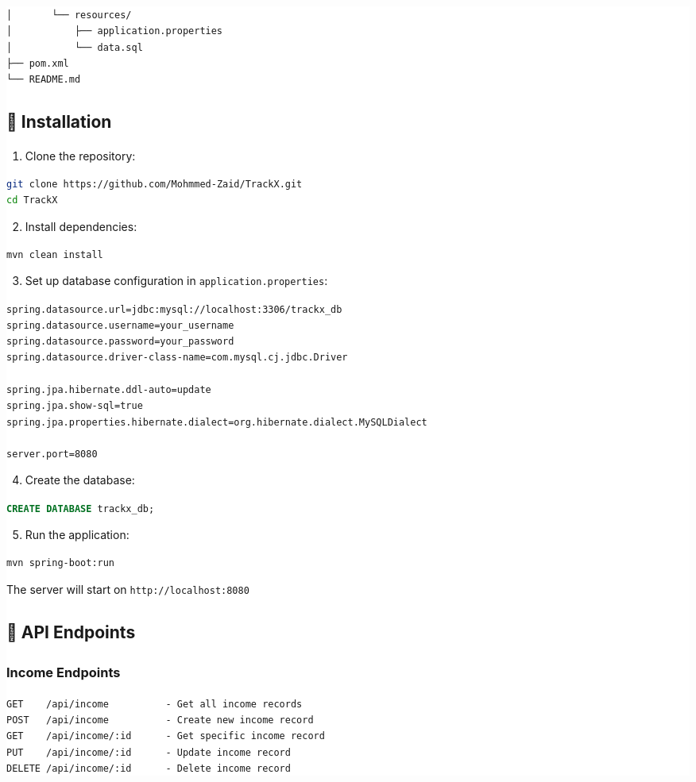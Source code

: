 ```
│       └── resources/
│           ├── application.properties
│           └── data.sql
├── pom.xml
└── README.md
```

## 🔧 Installation

1. Clone the repository:
```bash
git clone https://github.com/Mohmmed-Zaid/TrackX.git
cd TrackX
```

2. Install dependencies:
```bash
mvn clean install
```

3. Set up database configuration in `application.properties`:
```properties
spring.datasource.url=jdbc:mysql://localhost:3306/trackx_db
spring.datasource.username=your_username
spring.datasource.password=your_password
spring.datasource.driver-class-name=com.mysql.cj.jdbc.Driver

spring.jpa.hibernate.ddl-auto=update
spring.jpa.show-sql=true
spring.jpa.properties.hibernate.dialect=org.hibernate.dialect.MySQLDialect

server.port=8080
```

4. Create the database:
```sql
CREATE DATABASE trackx_db;
```

5. Run the application:
```bash
mvn spring-boot:run
```

The server will start on `http://localhost:8080`

## 🔌 API Endpoints

### Income Endpoints
```
GET    /api/income          - Get all income records
POST   /api/income          - Create new income record
GET    /api/income/:id      - Get specific income record
PUT    /api/income/:id      - Update income record
DELETE /api/income/:id      - Delete income record
```
